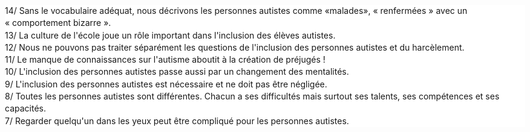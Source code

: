  </div>
 <div class="slide">
  <div class="caption">14/ Sans le vocabulaire adéquat, nous décrivons les personnes autistes comme «malades», «&nbsp;renfermées&nbsp;» avec un «&nbsp;comportement bizarre&nbsp;».</div>
  <a href="https://twitter.com/BastienBConfais/status/919820204061818880" target="_blank">
   <amp-img src="{{ site.resources_repository }}/monday-messages/14-we-do-not-talk-about-because-we-lack-of-understanding/img-v2.png" layout="intrinsic" width="600" height="600" alt="14"></amp-img>
  </a>
 </div>
 <div class="slide">
  <div class="caption">13/ La culture de l'école joue un rôle important dans l'inclusion des élèves autistes.</div>
  <a href="https://twitter.com/BastienBConfais/status/917256565530546176" target="_blank">
   <amp-img src="{{ site.resources_repository }}/monday-messages/13-how-to-choose-a-school/img.png" layout="intrinsic" width="600" height="600" alt="13"></amp-img>
  </a>
 </div>
 <div class="slide">
  <div class="caption">12/ Nous ne pouvons pas traiter séparément les questions de l'inclusion des personnes autistes et du harcèlement.</div>
  <a href="https://twitter.com/BastienBConfais/status/914815212091559936" target="_blank">
  <amp-img src="{{ site.resources_repository }}/monday-messages/12-bullying/img.png" layout="intrinsic" width="600" height="600" alt="12"></amp-img>
  </a>
 </div>
 <div class="slide">
  <div class="caption">11/ Le manque de connaissances sur l'autisme aboutit à la création de préjugés&nbsp;!</div>
  <a href="https://twitter.com/BastienBConfais/status/912182954180464640" target="_blank">
   <amp-img src="{{ site.resources_repository }}/monday-messages/11-lack-of-knowledge-lead-to-stigma/img-v2.png" layout="intrinsic" width="600" height="600" alt="11"></amp-img>
  </a>
 </div>
 <div class="slide">
  <div class="caption">10/ L'inclusion des personnes autistes passe aussi par un changement des mentalités.</div>
  <a href="https://twitter.com/BastienBConfais/status/909644459016671232" target="_blank">
   <amp-img src="{{ site.resources_repository }}/monday-messages/10-dont-judge-a-book-by-its-cover/img.png" layout="intrinsic" width="600" height="600" alt="10"></amp-img>
  </a>
 </div>
 <div class="slide">
  <div class="caption">9/ L'inclusion des personnes autistes est nécessaire et ne doit pas être négligée.</div>
  <a href="https://twitter.com/BastienBConfais/status/907111428313808896" target="_blank">
   <amp-img src="{{ site.resources_repository }}/monday-messages/09-inclusion-is-important/img.png" layout="intrinsic" width="600" height="600" alt="09"></amp-img>
  </a>
 </div>
 <div class="slide">
  <div class="caption">8/ Toutes les personnes autistes sont différentes. Chacun a ses difficultés mais surtout ses talents, ses compétences et ses capacités.</div>
  <a href="https://twitter.com/BastienBConfais/status/904572951617556480" target="_blank">
   <amp-img src="{{ site.resources_repository }}/monday-messages/08-every-person-with-autism-is-unique/img.png" layout="intrinsic" width="600" height="600" alt="08"></amp-img>
  </a>
 </div>
 <div class="slide">
  <div class="caption">7/ Regarder quelqu'un dans les yeux peut être compliqué pour les personnes autistes.</div>
  <a href="https://twitter.com/BastienBConfais/status/902031013865553920" target="_blank">
   <amp-img src="{{ site.resources_repository }}/monday-messages/07-eye-contact/img.png" layout="intrinsic" width="600" height="600" alt="07"></amp-img>
  </a>